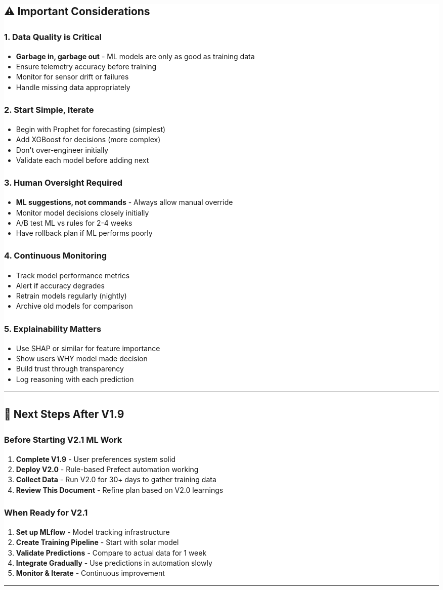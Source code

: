 
## ⚠️ Important Considerations

### 1. Data Quality is Critical
- **Garbage in, garbage out** - ML models are only as good as training data
- Ensure telemetry accuracy before training
- Monitor for sensor drift or failures
- Handle missing data appropriately

### 2. Start Simple, Iterate
- Begin with Prophet for forecasting (simplest)
- Add XGBoost for decisions (more complex)
- Don't over-engineer initially
- Validate each model before adding next

### 3. Human Oversight Required
- **ML suggestions, not commands** - Always allow manual override
- Monitor model decisions closely initially
- A/B test ML vs rules for 2-4 weeks
- Have rollback plan if ML performs poorly

### 4. Continuous Monitoring
- Track model performance metrics
- Alert if accuracy degrades
- Retrain models regularly (nightly)
- Archive old models for comparison

### 5. Explainability Matters
- Use SHAP or similar for feature importance
- Show users WHY model made decision
- Build trust through transparency
- Log reasoning with each prediction

---

## 📝 Next Steps After V1.9

### Before Starting V2.1 ML Work

1. **Complete V1.9** - User preferences system solid
2. **Deploy V2.0** - Rule-based Prefect automation working
3. **Collect Data** - Run V2.0 for 30+ days to gather training data
4. **Review This Document** - Refine plan based on V2.0 learnings

### When Ready for V2.1

1. **Set up MLflow** - Model tracking infrastructure
2. **Create Training Pipeline** - Start with solar model
3. **Validate Predictions** - Compare to actual data for 1 week
4. **Integrate Gradually** - Use predictions in automation slowly
5. **Monitor & Iterate** - Continuous improvement

---